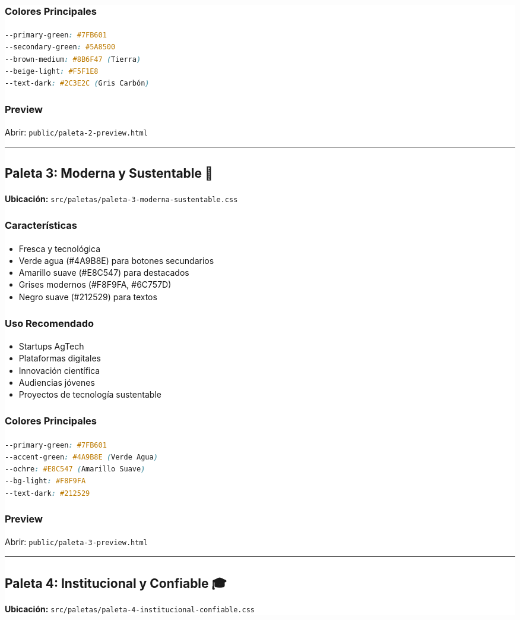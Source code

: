 ### Colores Principales
```css
--primary-green: #7FB601
--secondary-green: #5A8500
--brown-medium: #8B6F47 (Tierra)
--beige-light: #F5F1E8
--text-dark: #2C3E2C (Gris Carbón)
```

### Preview
Abrir: `public/paleta-2-preview.html`

---

## Paleta 3: Moderna y Sustentable 🌿

**Ubicación:** `src/paletas/paleta-3-moderna-sustentable.css`

### Características
- Fresca y tecnológica
- Verde agua (#4A9B8E) para botones secundarios
- Amarillo suave (#E8C547) para destacados
- Grises modernos (#F8F9FA, #6C757D)
- Negro suave (#212529) para textos

### Uso Recomendado
- Startups AgTech
- Plataformas digitales
- Innovación científica
- Audiencias jóvenes
- Proyectos de tecnología sustentable

### Colores Principales
```css
--primary-green: #7FB601
--accent-green: #4A9B8E (Verde Agua)
--ochre: #E8C547 (Amarillo Suave)
--bg-light: #F8F9FA
--text-dark: #212529
```

### Preview
Abrir: `public/paleta-3-preview.html`

---

## Paleta 4: Institucional y Confiable 🎓

**Ubicación:** `src/paletas/paleta-4-institucional-confiable.css`
